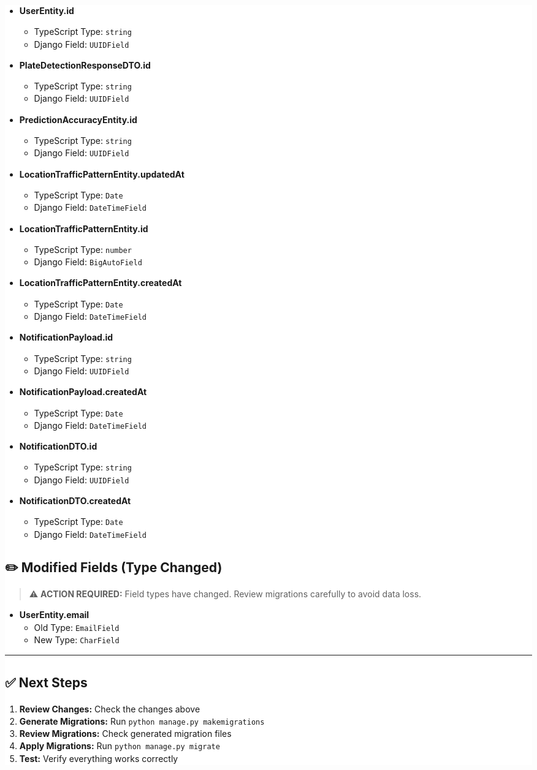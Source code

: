 - **UserEntity.id**
  - TypeScript Type: `string`
  - Django Field: `UUIDField`

- **PlateDetectionResponseDTO.id**
  - TypeScript Type: `string`
  - Django Field: `UUIDField`

- **PredictionAccuracyEntity.id**
  - TypeScript Type: `string`
  - Django Field: `UUIDField`

- **LocationTrafficPatternEntity.updatedAt**
  - TypeScript Type: `Date`
  - Django Field: `DateTimeField`

- **LocationTrafficPatternEntity.id**
  - TypeScript Type: `number`
  - Django Field: `BigAutoField`

- **LocationTrafficPatternEntity.createdAt**
  - TypeScript Type: `Date`
  - Django Field: `DateTimeField`

- **NotificationPayload.id**
  - TypeScript Type: `string`
  - Django Field: `UUIDField`

- **NotificationPayload.createdAt**
  - TypeScript Type: `Date`
  - Django Field: `DateTimeField`

- **NotificationDTO.id**
  - TypeScript Type: `string`
  - Django Field: `UUIDField`

- **NotificationDTO.createdAt**
  - TypeScript Type: `Date`
  - Django Field: `DateTimeField`

## ✏️ Modified Fields (Type Changed)

> ⚠️ **ACTION REQUIRED:** Field types have changed.
> Review migrations carefully to avoid data loss.

- **UserEntity.email**
  - Old Type: `EmailField`
  - New Type: `CharField`

---

## ✅ Next Steps

1. **Review Changes:** Check the changes above
2. **Generate Migrations:** Run `python manage.py makemigrations`
3. **Review Migrations:** Check generated migration files
4. **Apply Migrations:** Run `python manage.py migrate`
5. **Test:** Verify everything works correctly
